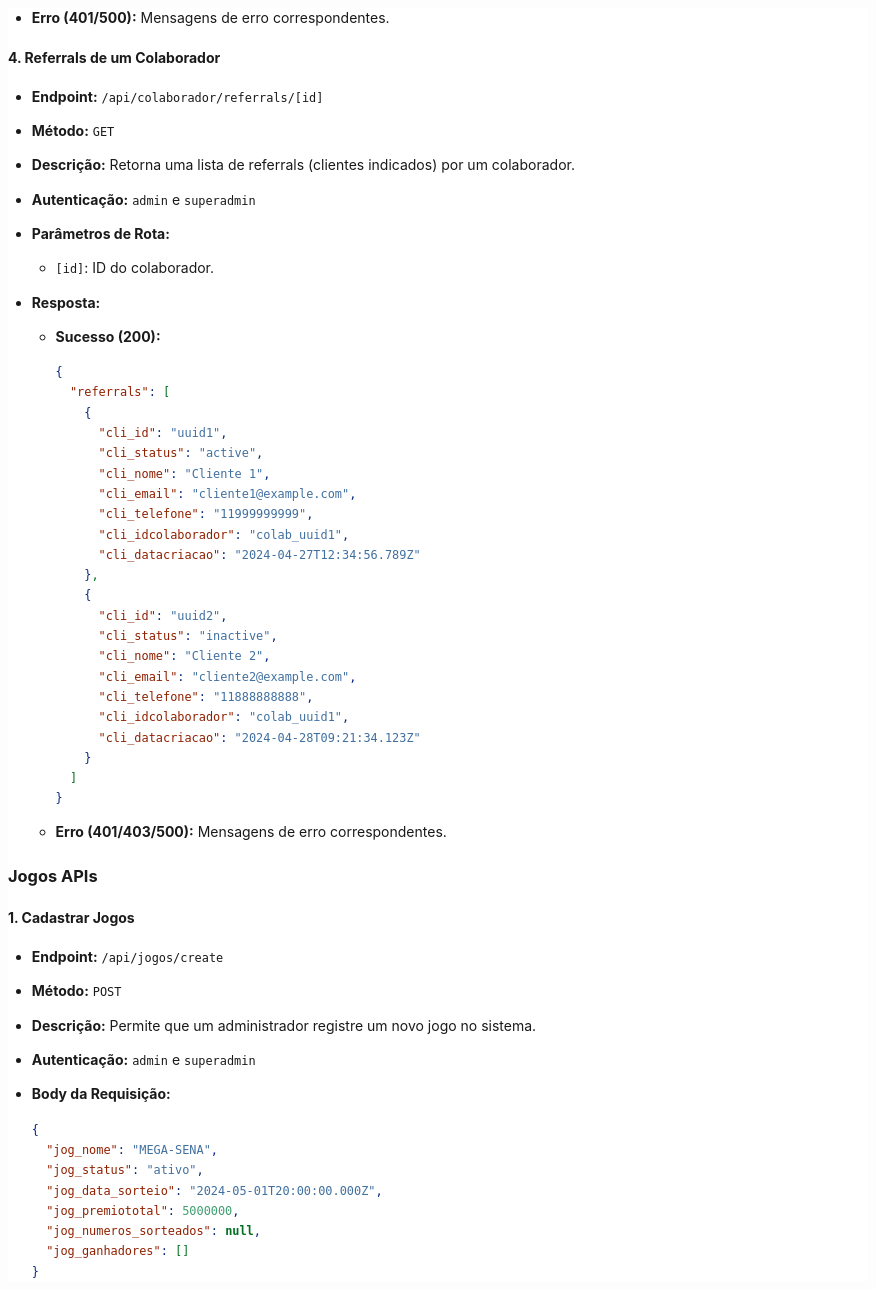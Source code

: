   - **Erro (401/500):** Mensagens de erro correspondentes.

#### 4. Referrals de um Colaborador

- **Endpoint:** `/api/colaborador/referrals/[id]`
- **Método:** `GET`
- **Descrição:** Retorna uma lista de referrals (clientes indicados) por um colaborador.
- **Autenticação:** `admin` e `superadmin`
- **Parâmetros de Rota:**
  - `[id]`: ID do colaborador.

- **Resposta:**

  - **Sucesso (200):**

    ```json
    {
      "referrals": [
        {
          "cli_id": "uuid1",
          "cli_status": "active",
          "cli_nome": "Cliente 1",
          "cli_email": "cliente1@example.com",
          "cli_telefone": "11999999999",
          "cli_idcolaborador": "colab_uuid1",
          "cli_datacriacao": "2024-04-27T12:34:56.789Z"
        },
        {
          "cli_id": "uuid2",
          "cli_status": "inactive",
          "cli_nome": "Cliente 2",
          "cli_email": "cliente2@example.com",
          "cli_telefone": "11888888888",
          "cli_idcolaborador": "colab_uuid1",
          "cli_datacriacao": "2024-04-28T09:21:34.123Z"
        }
      ]
    }
    ```

  - **Erro (401/403/500):** Mensagens de erro correspondentes.

### Jogos APIs

#### 1. Cadastrar Jogos

- **Endpoint:** `/api/jogos/create`
- **Método:** `POST`
- **Descrição:** Permite que um administrador registre um novo jogo no sistema.
- **Autenticação:** `admin` e `superadmin`
- **Body da Requisição:**

  ```json
  {
    "jog_nome": "MEGA-SENA",
    "jog_status": "ativo",
    "jog_data_sorteio": "2024-05-01T20:00:00.000Z",
    "jog_premiototal": 5000000,
    "jog_numeros_sorteados": null,
    "jog_ganhadores": []
  }
  ```
